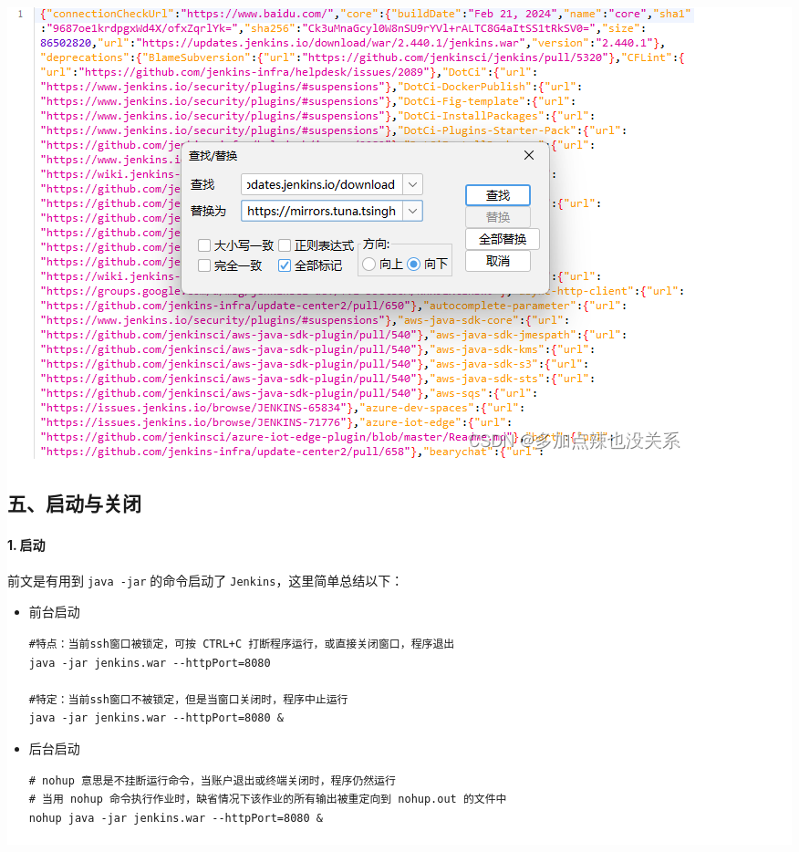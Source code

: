 ​	![在这里插入图片描述](img/1_Ubuntu安装/6171c9d5531cf6b6416787606e5681e3.png)

## 五、启动与关闭



#### **1. 启动**

前文是有用到 `java -jar` 的命令启动了 `Jenkins`，这里简单总结以下：

- 前台启动

    ```shell
    #特点：当前ssh窗口被锁定，可按 CTRL+C 打断程序运行，或直接关闭窗口，程序退出
    java -jar jenkins.war --httpPort=8080
    
    #特定：当前ssh窗口不被锁定，但是当窗口关闭时，程序中止运行
    java -jar jenkins.war --httpPort=8080 & 
    ```

- 后台启动

    ```shell
    # nohup 意思是不挂断运行命令，当账户退出或终端关闭时，程序仍然运行
    # 当用 nohup 命令执行作业时，缺省情况下该作业的所有输出被重定向到 nohup.out 的文件中
    nohup java -jar jenkins.war --httpPort=8080 &
    